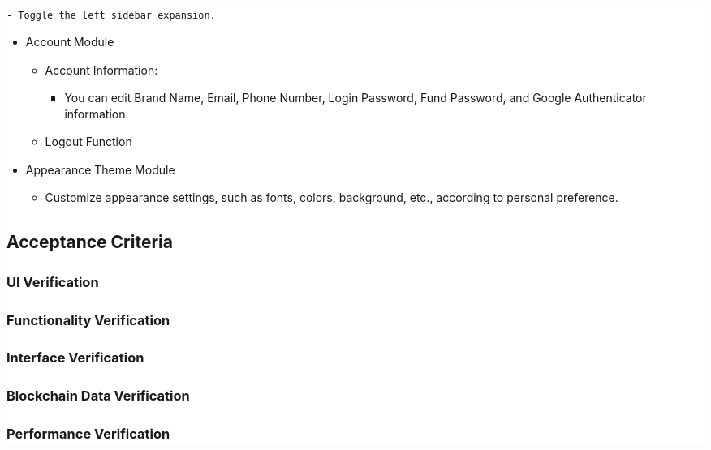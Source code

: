     - Toggle the left sidebar expansion.

- Account Module

    - Account Information:
        - You can edit Brand Name, Email, Phone Number, Login Password, Fund Password, and Google Authenticator information.

    - Logout Function

- Appearance Theme Module

    - Customize appearance settings, such as fonts, colors, background, etc., according to personal preference.

## Acceptance Criteria

### UI Verification

### Functionality Verification

### Interface Verification

### Blockchain Data Verification

### Performance Verification
